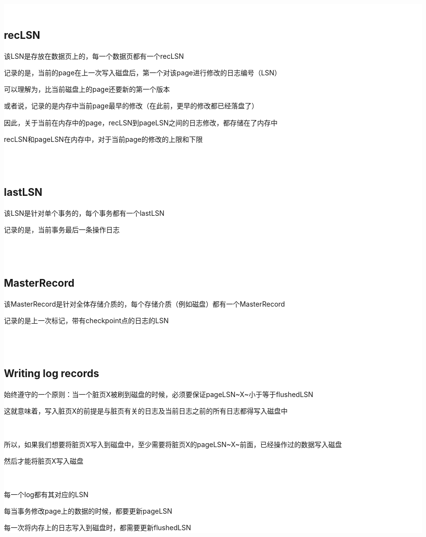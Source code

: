<br/>

## recLSN

该LSN是存放在数据页上的，每一个数据页都有一个recLSN

记录的是，当前的page在上一次写入磁盘后，第一个对该page进行修改的日志编号（LSN）

可以理解为，比当前磁盘上的page还要新的第一个版本

或者说，记录的是内存中当前page最早的修改（在此前，更早的修改都已经落盘了）

因此，关于当前在内存中的page，recLSN到pageLSN之间的日志修改，都存储在了内存中

recLSN和pageLSN在内存中，对于当前page的修改的上限和下限

<br/>

<br/>

## lastLSN

该LSN是针对单个事务的，每个事务都有一个lastLSN

记录的是，当前事务最后一条操作日志

<br/>

<br/>

## MasterRecord

该MasterRecord是针对全体存储介质的，每个存储介质（例如磁盘）都有一个MasterRecord

记录的是上一次标记，带有checkpoint点的日志的LSN

<br/>

<br/>

## Writing log records

始终遵守的一个原则：当一个脏页X被刷到磁盘的时候，必须要保证pageLSN~X~小于等于flushedLSN

这就意味着，写入脏页X的前提是与脏页有关的日志及当前日志之前的所有日志都得写入磁盘中

<br/>

所以，如果我们想要将脏页X写入到磁盘中，至少需要将脏页X的pageLSN~X~前面，已经操作过的数据写入磁盘

然后才能将脏页X写入磁盘

<br/>

每一个log都有其对应的LSN

每当事务修改page上的数据的时候，都要更新pageLSN

每一次将内存上的日志写入到磁盘时，都需要更新flushedLSN
